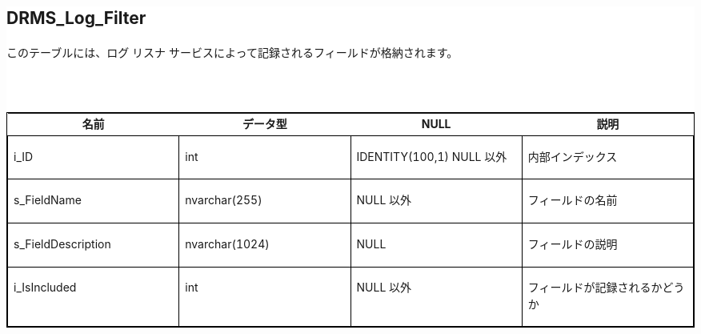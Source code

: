 DRMS\_Log\_Filter  
-----------------
  
このテーブルには、ログ リスナ サービスによって記録されるフィールドが格納されます。
  
###  

<p> </p>
<table style="border:1px solid black;">
<colgroup>
<col width="25%" />
<col width="25%" />
<col width="25%" />
<col width="25%" />
</colgroup>
<thead>
<tr class="header">
<th>名前</th>
<th>データ型</th>
<th>NULL</th>
<th>説明</th>
</tr>
</thead>
<tbody>
<tr class="odd">
<td style="border:1px solid black;"><p>i_ID</p></td>
<td style="border:1px solid black;"><p>int</p></td>
<td style="border:1px solid black;"><p>IDENTITY(100,1) NULL 以外</p></td>
<td style="border:1px solid black;"><p>内部インデックス</p></td>
</tr>
<tr class="even">
<td style="border:1px solid black;"><p>s_FieldName</p></td>
<td style="border:1px solid black;"><p>nvarchar(255)</p></td>
<td style="border:1px solid black;"><p>NULL 以外</p></td>
<td style="border:1px solid black;"><p>フィールドの名前</p></td>
</tr>
<tr class="odd">
<td style="border:1px solid black;"><p>s_FieldDescription</p></td>
<td style="border:1px solid black;"><p>nvarchar(1024)</p></td>
<td style="border:1px solid black;"><p>NULL</p></td>
<td style="border:1px solid black;"><p>フィールドの説明</p></td>
</tr>
<tr class="even">
<td style="border:1px solid black;"><p>i_IsIncluded</p></td>
<td style="border:1px solid black;"><p>int</p></td>
<td style="border:1px solid black;"><p>NULL 以外</p></td>
<td style="border:1px solid black;"><p>フィールドが記録されるかどうか</p></td>
</tr>
</tbody>
</table>
